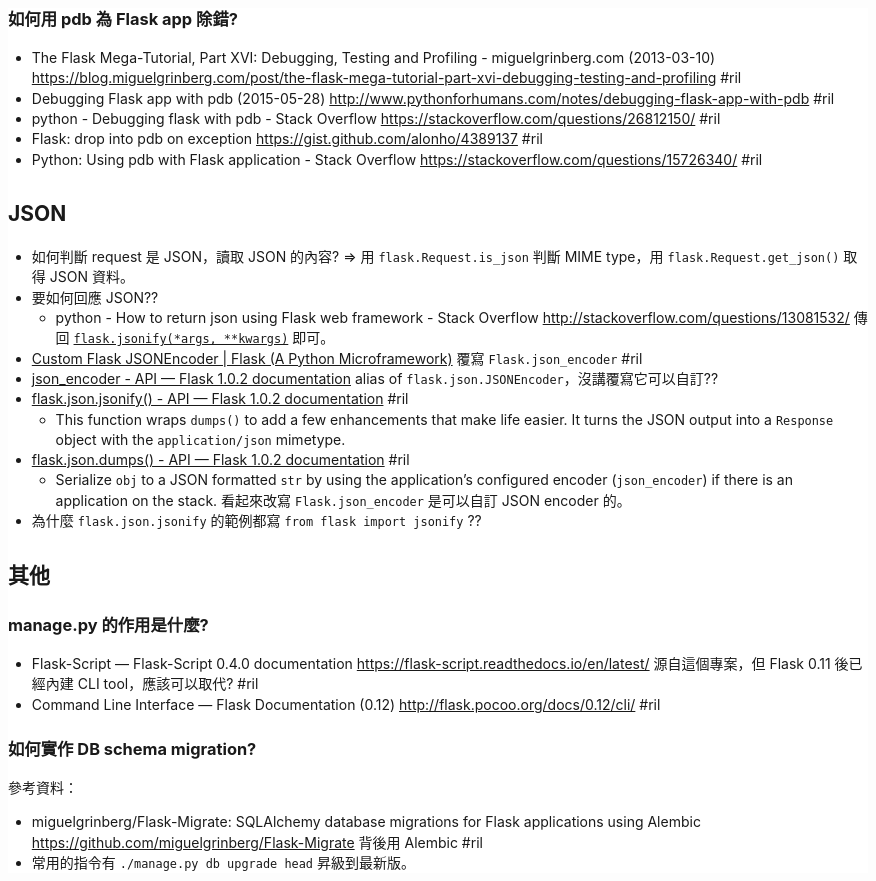 ### 如何用 pdb 為 Flask app 除錯?

  - The Flask Mega-Tutorial, Part XVI: Debugging, Testing and Profiling - miguelgrinberg.com (2013-03-10) https://blog.miguelgrinberg.com/post/the-flask-mega-tutorial-part-xvi-debugging-testing-and-profiling #ril
  - Debugging Flask app with pdb (2015-05-28) http://www.pythonforhumans.com/notes/debugging-flask-app-with-pdb #ril
  - python - Debugging flask with pdb - Stack Overflow https://stackoverflow.com/questions/26812150/ #ril
  - Flask: drop into pdb on exception https://gist.github.com/alonho/4389137 #ril
  - Python: Using pdb with Flask application - Stack Overflow https://stackoverflow.com/questions/15726340/ #ril

## JSON

  - 如何判斷 request 是 JSON，讀取 JSON 的內容? => 用 `flask.Request.is_json` 判斷 MIME type，用 `flask.Request.get_json()` 取得 JSON 資料。
  - 要如何回應 JSON??
      - python - How to return json using Flask web framework - Stack Overflow http://stackoverflow.com/questions/13081532/ 傳回 [`flask.jsonify(*args, **kwargs)`](http://flask.pocoo.org/docs/api/#flask.json.jsonify) 即可。
  - [Custom Flask JSONEncoder \| Flask (A Python Microframework)](http://flask.pocoo.org/snippets/119/) 覆寫 `Flask.json_encoder` #ril
  - [json_encoder - API — Flask 1\.0\.2 documentation](http://flask.pocoo.org/docs/1.0/api/#flask.Flask.json_encoder) alias of `flask.json.JSONEncoder`，沒講覆寫它可以自訂??
  - [flask.json.jsonify() - API — Flask 1\.0\.2 documentation](http://flask.pocoo.org/docs/1.0/api/#flask.json.jsonify) #ril
      - This function wraps `dumps()` to add a few enhancements that make life easier. It turns the JSON output into a `Response` object with the `application/json` mimetype.
  - [flask.json.dumps() - API — Flask 1\.0\.2 documentation](http://flask.pocoo.org/docs/1.0/api/#flask.json.dumps) #ril
      - Serialize `obj` to a JSON formatted `str` by using the application’s configured encoder (`json_encoder`) if there is an application on the stack. 看起來改寫 `Flask.json_encoder` 是可以自訂 JSON encoder 的。
  - 為什麼 `flask.json.jsonify` 的範例都寫 `from flask import jsonify` ??

## 其他

### manage.py 的作用是什麼?

  - Flask-Script — Flask-Script 0.4.0 documentation https://flask-script.readthedocs.io/en/latest/ 源自這個專案，但 Flask 0.11 後已經內建 CLI tool，應該可以取代? #ril
  - Command Line Interface — Flask Documentation (0.12) http://flask.pocoo.org/docs/0.12/cli/ #ril

### 如何實作 DB schema migration?

參考資料：

  - miguelgrinberg/Flask-Migrate: SQLAlchemy database migrations for Flask applications using Alembic https://github.com/miguelgrinberg/Flask-Migrate 背後用 Alembic #ril
  - 常用的指令有 `./manage.py db upgrade head` 昇級到最新版。
